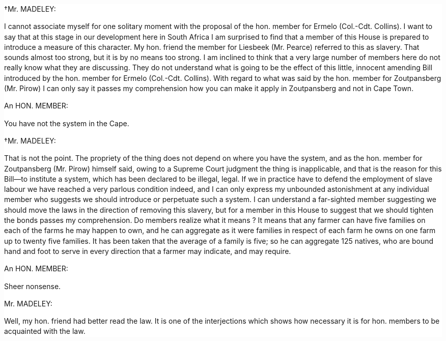 </speech>

<speech by="#madeley">

<from>&#x2020;Mr. <person refersTo="hansard_za">MADELEY</person>:</from>

<p>I cannot associate myself for one solitary moment with the proposal of the hon. member for Ermelo (Col.-Cdt. Collins). I want to say that at this stage in our development here in South Africa I am surprised to find that a member of this House is prepared to introduce a measure of this character. My hon. friend the member for Liesbeek (Mr. Pearce) referred to this as slavery. That sounds almost too strong, but it is by no means too strong. I am inclined to think that a very large number of members here do not really know what they are discussing. They do not understand what is going to be the effect of this little, innocent amending Bill <span class="col_357-358" refersTo="page_0259"/>introduced by the hon. member for Ermelo (Col.-Cdt. Collins). With regard to what was said by the hon. member for Zoutpansberg (Mr. Pirow) I can only say it passes my comprehension how you can make it apply in Zoutpansberg and not in Cape Town.</p>

</speech>

<speech by="#hon_member">

<from>An <person refersTo="hansard_za">HON. MEMBER</person>:</from>

<p>You have not the system in the Cape.</p>

</speech>

<speech by="#madeley">

<from>&#x2020;Mr. <person refersTo="hansard_za">MADELEY</person>:</from>

<p>That is not the point. The propriety of the thing does not depend on where you have the system, and as the hon. member for Zoutpansberg (Mr. Pirow) himself said, owing to a Supreme Court judgment the thing is inapplicable, and that is the reason for this Bill&#x2014;to institute a system, which has been declared to be illegal, legal. If we in practice have to defend the employment of slave labour we have reached a very parlous condition indeed, and I can only express my unbounded astonishment at any individual member who suggests we should introduce or perpetuate such a system. I can understand a far-sighted member suggesting we should move the laws in the direction of removing this slavery, but for a member in this House to suggest that we should tighten the bonds passes my comprehension. Do members realize what it means ? It means that any farmer can have five families on each of the farms he may happen to own, and he can aggregate as it were families in respect of each farm he owns on one farm up to twenty five families. It has been taken that the average of a family is five; so he can aggregate 125 natives, who are bound hand and foot to serve in every direction that a farmer may indicate, and may require.</p>

</speech>

<speech by="#hon_member">

<from>An <person refersTo="hansard_za">HON. MEMBER</person>:</from>

<p>Sheer nonsense.</p>

</speech>

<speech by="#madeley">

<from>Mr. <person refersTo="hansard_za">MADELEY</person>:</from>

<p>Well, my hon. friend had better read the law. It is one of the interjections which shows how necessary it is for hon. members to be acquainted with the law.</p>

